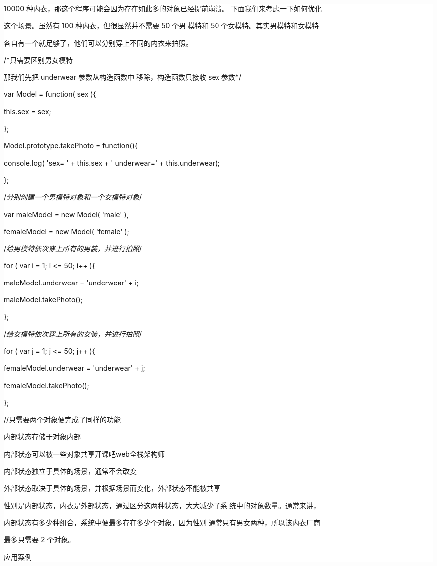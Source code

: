 10000 种内⾐，那这个程序可能会因为存在如此多的对象已经提前崩溃。 下⾯我们来考虑⼀下如何优化 

这个场景。虽然有 100 种内⾐，但很显然并不需要 50 个男 模特和 50 个⼥模特。其实男模特和⼥模特 

各⾃有⼀个就⾜够了，他们可以分别穿上不同的内⾐来拍照。 

/*只需要区别男⼥模特 

那我们先把 underwear 参数从构造函数中 移除，构造函数只接收 sex 参数*/ 

var Model = function( sex ){ 

this.sex = sex; 

}; 

Model.prototype.takePhoto = function(){ 

console.log( 'sex= ' + this.sex + ' underwear=' + this.underwear); 

}; 

/*分别创建⼀个男模特对象和⼀个⼥模特对象*/ 

var maleModel = new Model( 'male' ), 

femaleModel = new Model( 'female' ); 

/*给男模特依次穿上所有的男装，并进⾏拍照*/ 

for ( var i = 1; i <= 50; i++ ){ 

maleModel.underwear = 'underwear' + i; 

maleModel.takePhoto(); 

}; 

/*给⼥模特依次穿上所有的⼥装，并进⾏拍照*/ 

for ( var j = 1; j <= 50; j++ ){ 

femaleModel.underwear = 'underwear' + j; 

femaleModel.takePhoto(); 

}; 

//只需要两个对象便完成了同样的功能 

内部状态存储于对象内部 

内部状态可以被⼀些对象共享开课吧web全栈架构师 

内部状态独⽴于具体的场景，通常不会改变 

外部状态取决于具体的场景，并根据场景⽽变化，外部状态不能被共享 

性别是内部状态，内⾐是外部状态，通过区分这两种状态，⼤⼤减少了系 统中的对象数量。通常来讲， 

内部状态有多少种组合，系统中便最多存在多少个对象，因为性别 通常只有男⼥两种，所以该内⾐⼚商 

最多只需要 2 个对象。 

应⽤案例 
